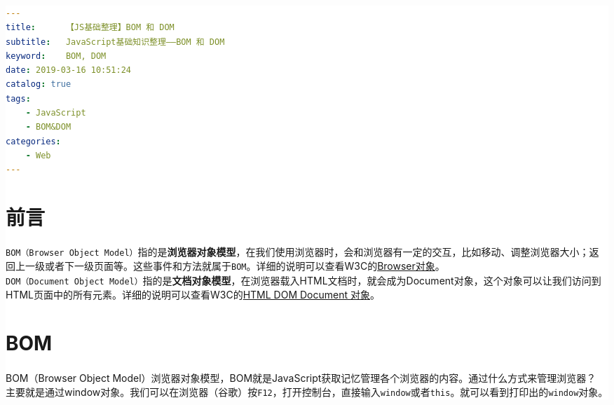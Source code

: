 ```yaml
---
title:      【JS基础整理】BOM 和 DOM
subtitle:   JavaScript基础知识整理——BOM 和 DOM
keyword:    BOM, DOM
date: 2019-03-16 10:51:24
catalog: true
tags:
    - JavaScript
    - BOM&DOM
categories: 
    - Web
---
```


# 前言

`BOM（Browser Object Model）`指的是**浏览器对象模型**，在我们使用浏览器时，会和浏览器有一定的交互，比如移动、调整浏览器大小；返回上一级或者下一级页面等。这些事件和方法就属于`BOM`。详细的说明可以查看W3C的[Browser对象][1]。  
`DOM（Document Object Model）`指的是**文档对象模型**，在浏览器载入HTML文档时，就会成为Document对象，这个对象可以让我们访问到HTML页面中的所有元素。详细的说明可以查看W3C的[HTML DOM Document 对象][2]。  

# BOM

BOM（Browser Object Model）浏览器对象模型，BOM就是JavaScript获取记忆管理各个浏览器的内容。通过什么方式来管理浏览器？ 主要就是通过window对象。我们可以在浏览器（谷歌）按`F12`，打开控制台，直接输入`window`或者`this`。就可以看到打印出的`window`对象。  


[1]: http://www.w3school.com.cn/jsref/dom_obj_window.asp
[2]: http://www.w3school.com.cn/jsref/dom_obj_document.asp
[3]: http://www.w3school.com.cn/jsref/dom_obj_window.asp
[4]: http://www.w3school.com.cn/jsref/dom_obj_document.asp